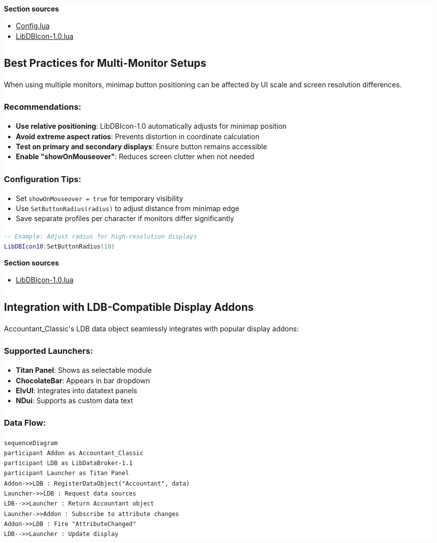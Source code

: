 **Section sources**
- [Config.lua](file://Core/Config.lua#L200-L230)
- [LibDBIcon-1.0.lua](file://Libs/LibDBIcon-1.0/LibDBIcon-1.0.lua#L130-L220)

## Best Practices for Multi-Monitor Setups

When using multiple monitors, minimap button positioning can be affected by UI scale and screen resolution differences.

### Recommendations:
- **Use relative positioning**: LibDBIcon-1.0 automatically adjusts for minimap position
- **Avoid extreme aspect ratios**: Prevents distortion in coordinate calculation
- **Test on primary and secondary displays**: Ensure button remains accessible
- **Enable "showOnMouseover"**: Reduces screen clutter when not needed

### Configuration Tips:
- Set `showOnMouseover = true` for temporary visibility
- Use `SetButtonRadius(radius)` to adjust distance from minimap edge
- Save separate profiles per character if monitors differ significantly

```lua
-- Example: Adjust radius for high-resolution displays
LibDBIcon10:SetButtonRadius(10)
```

**Section sources**
- [LibDBIcon-1.0.lua](file://Libs/LibDBIcon-1.0/LibDBIcon-1.0.lua#L30-L40)

## Integration with LDB-Compatible Display Addons

Accountant_Classic's LDB data object seamlessly integrates with popular display addons:

### Supported Launchers:
- **Titan Panel**: Shows as selectable module
- **ChocolateBar**: Appears in bar dropdown
- **ElvUI**: Integrates into datatext panels
- **NDui**: Supports as custom data text

### Data Flow:
```mermaid
sequenceDiagram
participant Addon as Accountant_Classic
participant LDB as LibDataBroker-1.1
participant Launcher as Titan Panel
Addon->>LDB : RegisterDataObject("Accountant", data)
Launcher->>LDB : Request data sources
LDB-->>Launcher : Return Accountant object
Launcher->>Addon : Subscribe to attribute changes
Addon->>LDB : Fire "AttributeChanged"
LDB-->>Launcher : Update display
```
